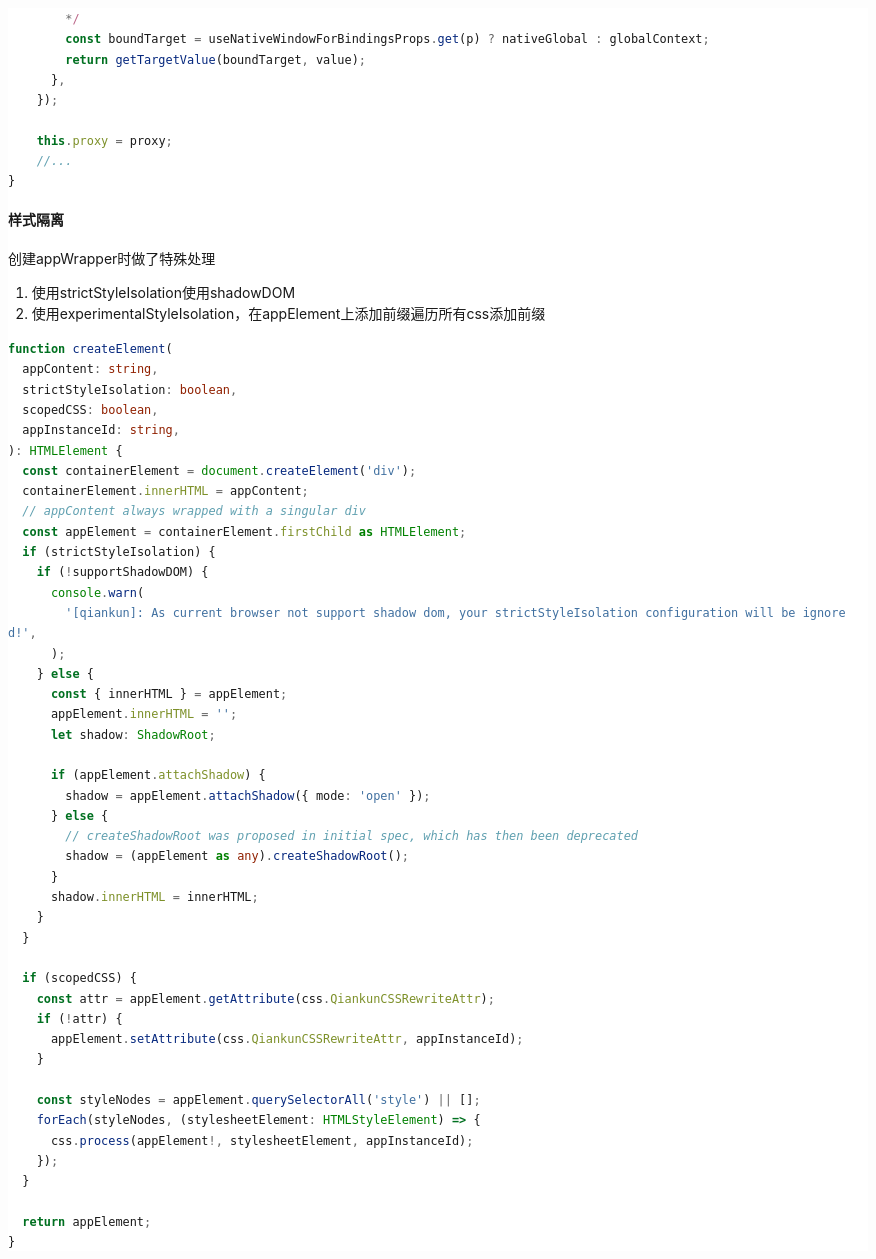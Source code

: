 ```TYPESCRIPT
        */
        const boundTarget = useNativeWindowForBindingsProps.get(p) ? nativeGlobal : globalContext;
        return getTargetValue(boundTarget, value);
      },
    });

    this.proxy = proxy;
    //...
}
```

#### 样式隔离

创建appWrapper时做了特殊处理

1. 使用strictStyleIsolation使用shadowDOM
2. 使用experimentalStyleIsolation，在appElement上添加前缀遍历所有css添加前缀

```typescript
function createElement(
  appContent: string,
  strictStyleIsolation: boolean,
  scopedCSS: boolean,
  appInstanceId: string,
): HTMLElement {
  const containerElement = document.createElement('div');
  containerElement.innerHTML = appContent;
  // appContent always wrapped with a singular div
  const appElement = containerElement.firstChild as HTMLElement;
  if (strictStyleIsolation) {
    if (!supportShadowDOM) {
      console.warn(
        '[qiankun]: As current browser not support shadow dom, your strictStyleIsolation configuration will be ignored!',
      );
    } else {
      const { innerHTML } = appElement;
      appElement.innerHTML = '';
      let shadow: ShadowRoot;

      if (appElement.attachShadow) {
        shadow = appElement.attachShadow({ mode: 'open' });
      } else {
        // createShadowRoot was proposed in initial spec, which has then been deprecated
        shadow = (appElement as any).createShadowRoot();
      }
      shadow.innerHTML = innerHTML;
    }
  }

  if (scopedCSS) {
    const attr = appElement.getAttribute(css.QiankunCSSRewriteAttr);
    if (!attr) {
      appElement.setAttribute(css.QiankunCSSRewriteAttr, appInstanceId);
    }

    const styleNodes = appElement.querySelectorAll('style') || [];
    forEach(styleNodes, (stylesheetElement: HTMLStyleElement) => {
      css.process(appElement!, stylesheetElement, appInstanceId);
    });
  }

  return appElement;
}
```